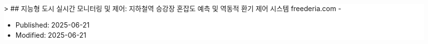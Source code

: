 
&gt; ## 지능형 도시 실시간 모니터링 및 제어: 지하철역 승강장 혼잡도 예측 및 역동적 환기 제어 시스템 freederia.com -

- Published: 2025-06-21
- Modified: 2025-06-21
